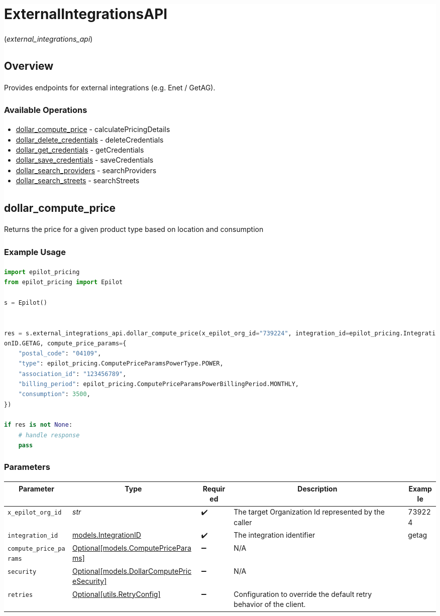# ExternalIntegrationsAPI
(*external_integrations_api*)

## Overview

Provides endpoints for external integrations (e.g. Enet / GetAG).


### Available Operations

* [dollar_compute_price](#dollar_compute_price) - calculatePricingDetails
* [dollar_delete_credentials](#dollar_delete_credentials) - deleteCredentials
* [dollar_get_credentials](#dollar_get_credentials) - getCredentials
* [dollar_save_credentials](#dollar_save_credentials) - saveCredentials
* [dollar_search_providers](#dollar_search_providers) - searchProviders
* [dollar_search_streets](#dollar_search_streets) - searchStreets

## dollar_compute_price

Returns the price for a given product type based on location and consumption

### Example Usage

```python
import epilot_pricing
from epilot_pricing import Epilot

s = Epilot()


res = s.external_integrations_api.dollar_compute_price(x_epilot_org_id="739224", integration_id=epilot_pricing.IntegrationID.GETAG, compute_price_params={
    "postal_code": "04109",
    "type": epilot_pricing.ComputePriceParamsPowerType.POWER,
    "association_id": "123456789",
    "billing_period": epilot_pricing.ComputePriceParamsPowerBillingPeriod.MONTHLY,
    "consumption": 3500,
})

if res is not None:
    # handle response
    pass

```

### Parameters

| Parameter                                                                                 | Type                                                                                      | Required                                                                                  | Description                                                                               | Example                                                                                   |
| ----------------------------------------------------------------------------------------- | ----------------------------------------------------------------------------------------- | ----------------------------------------------------------------------------------------- | ----------------------------------------------------------------------------------------- | ----------------------------------------------------------------------------------------- |
| `x_epilot_org_id`                                                                         | *str*                                                                                     | :heavy_check_mark:                                                                        | The target Organization Id represented by the caller                                      | 739224                                                                                    |
| `integration_id`                                                                          | [models.IntegrationID](../../models/integrationid.md)                                     | :heavy_check_mark:                                                                        | The integration identifier                                                                | getag                                                                                     |
| `compute_price_params`                                                                    | [Optional[models.ComputePriceParams]](../../models/computepriceparams.md)                 | :heavy_minus_sign:                                                                        | N/A                                                                                       |                                                                                           |
| `security`                                                                                | [Optional[models.DollarComputePriceSecurity]](../../models/dollarcomputepricesecurity.md) | :heavy_minus_sign:                                                                        | N/A                                                                                       |                                                                                           |
| `retries`                                                                                 | [Optional[utils.RetryConfig]](../../models/utils/retryconfig.md)                          | :heavy_minus_sign:                                                                        | Configuration to override the default retry behavior of the client.                       |                                                                                           |

